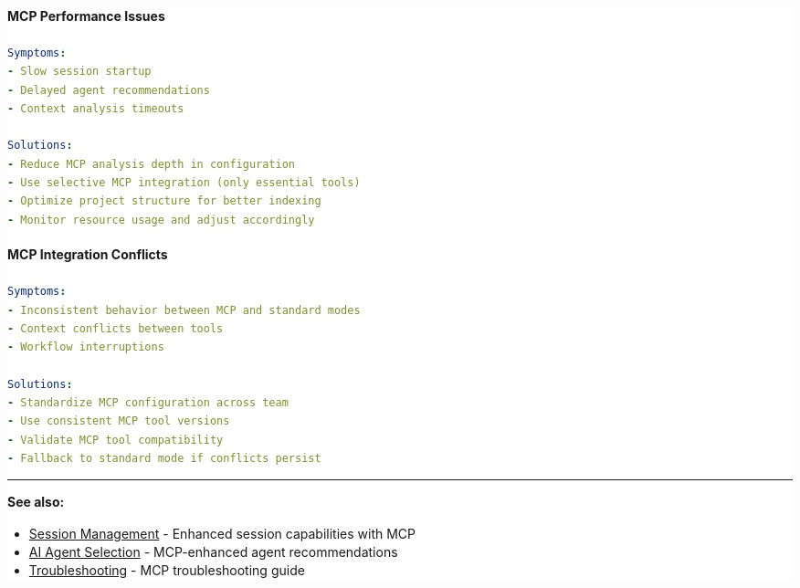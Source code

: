 #### **MCP Performance Issues**
```yaml
Symptoms:
- Slow session startup
- Delayed agent recommendations
- Context analysis timeouts

Solutions:
- Reduce MCP analysis depth in configuration
- Use selective MCP integration (only essential tools)
- Optimize project structure for better indexing
- Monitor resource usage and adjust accordingly
```

#### **MCP Integration Conflicts**
```yaml
Symptoms:
- Inconsistent behavior between MCP and standard modes
- Context conflicts between tools
- Workflow interruptions

Solutions:
- Standardize MCP configuration across team
- Use consistent MCP tool versions
- Validate MCP tool compatibility
- Fallback to standard mode if conflicts persist
```

---

**See also:**
- [Session Management](session-management.md) - Enhanced session capabilities with MCP
- [AI Agent Selection](ai-agent-selection.md) - MCP-enhanced agent recommendations
- [Troubleshooting](../reference/troubleshooting.md) - MCP troubleshooting guide